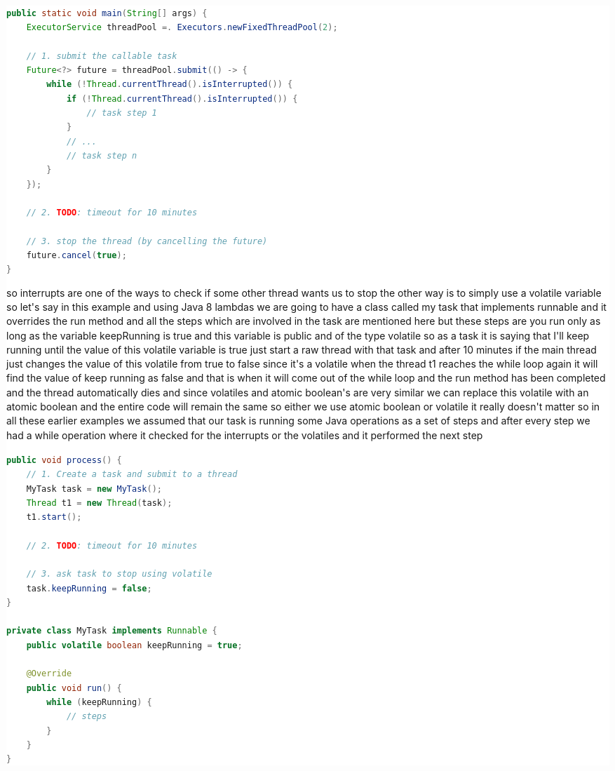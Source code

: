 ```java
public static void main(String[] args) {
	ExecutorService threadPool =. Executors.newFixedThreadPool(2);
	
	// 1. submit the callable task
	Future<?> future = threadPool.submit(() -> {
		while (!Thread.currentThread().isInterrupted()) {
			if (!Thread.currentThread().isInterrupted()) {
				// task step 1
			}
			// ...
			// task step n
		}
	});
	
	// 2. TODO: timeout for 10 minutes
	
	// 3. stop the thread (by cancelling the future)
	future.cancel(true);
}
```


so interrupts are one of the ways to check if some other thread wants us to stop the other way is to simply use a volatile variable so let's say in this example and using Java 8 lambdas we are going to have a class called my task that implements runnable and it overrides the run method and all the steps which are involved in the task are mentioned here but these steps are you run only as long as the variable keepRunning is true and this variable is public and of the type volatile so as a task it is saying that I'll keep running until the value of this volatile variable is true just start a raw thread with that task and after 10 minutes if the main thread just changes the value of this volatile from true to false since it's a volatile when the thread t1 reaches the while loop again it will find the value of keep running as false and that is when it will come out of the while loop and the run method has been completed and the thread automatically dies and since volatiles and atomic boolean's are very similar we can replace this volatile with an atomic boolean and the entire code will remain the same so either we use atomic boolean or volatile it really doesn't matter so in all these earlier examples we assumed that our task is running some Java operations as a set of steps and after every step we had a while operation where it checked for the interrupts or the volatiles and it performed the next step 

```java
public void process() {
	// 1. Create a task and submit to a thread
	MyTask task = new MyTask();
	Thread t1 = new Thread(task);
	t1.start();
	
	// 2. TODO: timeout for 10 minutes

	// 3. ask task to stop using volatile
	task.keepRunning = false;
}

private class MyTask implements Runnable {
	public volatile boolean keepRunning = true;

	@Override
	public void run() {
		while (keepRunning) {
			// steps
		}
	}
}
```
